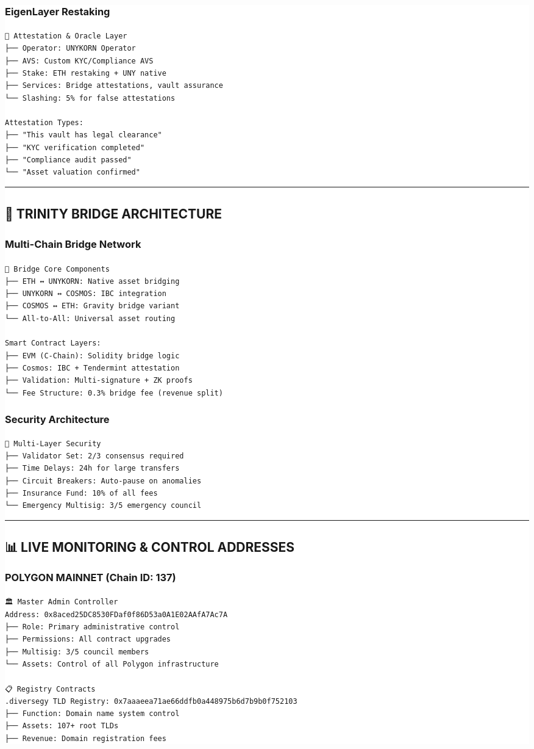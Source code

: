 ### EigenLayer Restaking
```
🛂 Attestation & Oracle Layer
├── Operator: UNYKORN Operator
├── AVS: Custom KYC/Compliance AVS
├── Stake: ETH restaking + UNY native
├── Services: Bridge attestations, vault assurance
└── Slashing: 5% for false attestations

Attestation Types:
├── "This vault has legal clearance" 
├── "KYC verification completed"
├── "Compliance audit passed"
└── "Asset valuation confirmed"
```

---

## 🌉 **TRINITY BRIDGE ARCHITECTURE**
### Multi-Chain Bridge Network
```
🧠 Bridge Core Components
├── ETH ↔ UNYKORN: Native asset bridging
├── UNYKORN ↔ COSMOS: IBC integration
├── COSMOS ↔ ETH: Gravity bridge variant
└── All-to-All: Universal asset routing

Smart Contract Layers:
├── EVM (C-Chain): Solidity bridge logic
├── Cosmos: IBC + Tendermint attestation  
├── Validation: Multi-signature + ZK proofs
└── Fee Structure: 0.3% bridge fee (revenue split)
```

### Security Architecture
```
🔐 Multi-Layer Security
├── Validator Set: 2/3 consensus required
├── Time Delays: 24h for large transfers
├── Circuit Breakers: Auto-pause on anomalies
├── Insurance Fund: 10% of all fees
└── Emergency Multisig: 3/5 emergency council
```

---

## 📊 **LIVE MONITORING & CONTROL ADDRESSES**

### **POLYGON MAINNET** (Chain ID: 137)
```
🏛️ Master Admin Controller
Address: 0x8aced25DC8530FDaf0f86D53a0A1E02AAfA7Ac7A
├── Role: Primary administrative control
├── Permissions: All contract upgrades
├── Multisig: 3/5 council members
└── Assets: Control of all Polygon infrastructure

📋 Registry Contracts
.diversegy TLD Registry: 0x7aaaeea71ae66ddfb0a448975b6d7b9b0f752103
├── Function: Domain name system control
├── Assets: 107+ root TLDs
├── Revenue: Domain registration fees
```